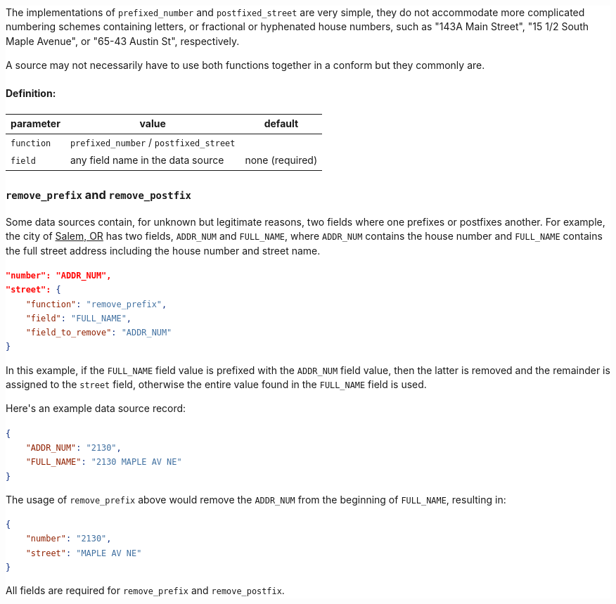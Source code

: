 The implementations of `prefixed_number` and `postfixed_street` are very simple, they do not accommodate more complicated numbering schemes containing letters, or fractional or hyphenated house numbers, such as "143A Main Street", "15 1/2 South Maple Avenue", or "65-43 Austin St", respectively.

A source may not necessarily have to use both functions together in a conform but they commonly are.

#### Definition:

| parameter | value | default
| --------- | ----- | -------
| `function` | `prefixed_number` / `postfixed_street` |
| `field` | any field name in the data source | none (required)

### `remove_prefix` and `remove_postfix`

Some data sources contain, for unknown but legitimate reasons, two fields where one prefixes or postfixes another.  For example, the city of [Salem, OR](https://github.com/openaddresses/openaddresses/blob/master/sources/us/or/city_of_salem.json) has two fields, `ADDR_NUM` and `FULL_NAME`, where `ADDR_NUM` contains the house number and `FULL_NAME` contains the full street address including the house number and street name.

```json
"number": "ADDR_NUM",
"street": {
	"function": "remove_prefix",
    "field": "FULL_NAME",
    "field_to_remove": "ADDR_NUM"
}
```

In this example, if the `FULL_NAME` field value is prefixed with the `ADDR_NUM` field value, then the latter is removed and the remainder is assigned to the `street` field, otherwise the entire value found in the `FULL_NAME` field is used.

Here's an example data source record:

```json
{
	"ADDR_NUM": "2130",
	"FULL_NAME": "2130 MAPLE AV NE"
}
```

The usage of `remove_prefix` above would remove the `ADDR_NUM` from the beginning of `FULL_NAME`, resulting in:

```json
{
	"number": "2130",
	"street": "MAPLE AV NE"
}
```

All fields are required for `remove_prefix` and `remove_postfix`.
